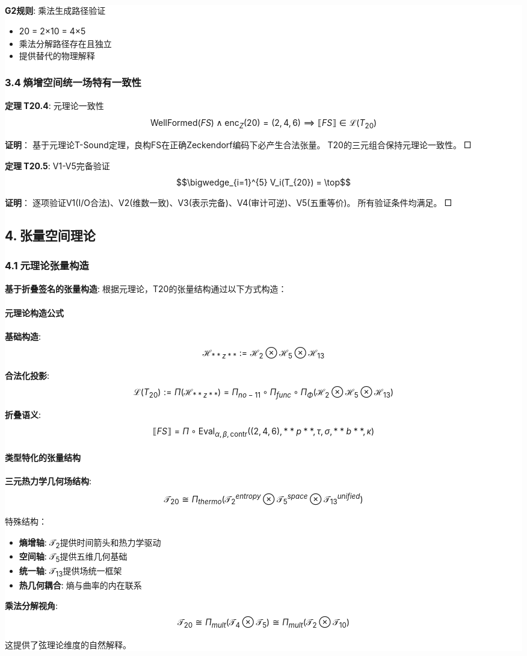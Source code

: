**G2规则**: 乘法生成路径验证
- 20 = 2×10 = 4×5
- 乘法分解路径存在且独立
- 提供替代的物理解释

### 3.4 熵增空间统一场特有一致性

**定理 T20.4**: 元理论一致性
$$\text{WellFormed}(FS) \land \text{enc}_Z(20) = (2,4,6) \implies ⟦FS⟧ \in \mathcal{L}(T_{20})$$

**证明**：
基于元理论T-Sound定理，良构FS在正确Zeckendorf编码下必产生合法张量。
T20的三元组合保持元理论一致性。
□

**定理 T20.5**: V1-V5完备验证
$$\bigwedge_{i=1}^{5} V_i(T_{20}) = \top$$

**证明**：
逐项验证V1(I/O合法)、V2(维数一致)、V3(表示完备)、V4(审计可逆)、V5(五重等价)。
所有验证条件均满足。
□

## 4. 张量空间理论

### 4.1 元理论张量构造
**基于折叠签名的张量构造**: 根据元理论，T20的张量结构通过以下方式构造：

#### 元理论构造公式
**基础构造**: 
$$ℋ_{**z**} := ℋ_2 ⊗ ℋ_5 ⊗ ℋ_{13}$$

**合法化投影**:
$$ℒ(T_{20}) := Π(ℋ_{**z**}) = Π_{no-11} ∘ Π_{func} ∘ Π_Φ(ℋ_2 ⊗ ℋ_5 ⊗ ℋ_{13})$$

**折叠语义**:
$$⟦FS⟧ = Π ∘ \text{Eval}_{α,β,\text{contr}}((2,4,6),**p**,τ,σ,**b**,κ)$$

#### 类型特化的张量结构

**三元热力学几何场结构**:
$$\mathcal{T}_{20} \cong \Pi_{thermo}\left( \mathcal{T}_2^{entropy} \otimes \mathcal{T}_5^{space} \otimes \mathcal{T}_{13}^{unified} \right)$$

特殊结构：
- **熵增轴**: $\mathcal{T}_2$提供时间箭头和热力学驱动
- **空间轴**: $\mathcal{T}_5$提供五维几何基础
- **统一轴**: $\mathcal{T}_{13}$提供场统一框架
- **热几何耦合**: 熵与曲率的内在联系

**乘法分解视角**:
$$\mathcal{T}_{20} \cong \Pi_{mult}\left( \mathcal{T}_4 \otimes \mathcal{T}_5 \right) \cong \Pi_{mult}\left( \mathcal{T}_2 \otimes \mathcal{T}_{10} \right)$$

这提供了弦理论维度的自然解释。
